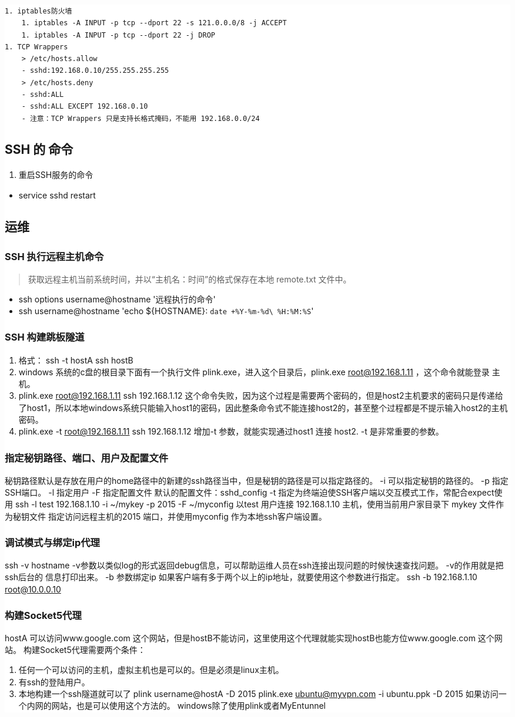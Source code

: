     1. iptables防火墙
        1. iptables -A INPUT -p tcp --dport 22 -s 121.0.0.0/8 -j ACCEPT
        1. iptables -A INPUT -p tcp --dport 22 -j DROP
    1. TCP Wrappers
        > /etc/hosts.allow
        - sshd:192.168.0.10/255.255.255.255
        > /etc/hosts.deny
        - sshd:ALL        
        - sshd:ALL EXCEPT 192.168.0.10
        - 注意：TCP Wrappers 只是支持长格式掩码，不能用 192.168.0.0/24       
## SSH 的 命令
1. 重启SSH服务的命令
- service sshd restart
## 运维
### SSH 执行远程主机命令
> 获取远程主机当前系统时间，并以“主机名：时间”的格式保存在本地 remote.txt 文件中。
- ssh options username@hostname '远程执行的命令' 
- ssh username@hostname  'echo ${HOSTNAME}: `date +%Y-%m-%d\ %H:%M:%S`'

### SSH 构建跳板隧道
1. 格式： ssh -t hostA ssh hostB
1. windows 系统的c盘的根目录下面有一个执行文件 plink.exe，进入这个目录后，plink.exe root@192.168.1.11 ，这个命令就能登录 主机。
2. plink.exe root@192.168.1.11 ssh 192.168.1.12  这个命令失败，因为这个过程是需要两个密码的，但是host2主机要求的密码只是传递给了host1，所以本地windows系统只能输入host1的密码，因此整条命令式不能连接host2的，甚至整个过程都是不提示输入host2的主机密码。
2. plink.exe -t root@192.168.1.11 ssh 192.168.1.12  增加-t 参数，就能实现通过host1 连接 host2.  -t 是非常重要的参数。
### 指定秘钥路径、端口、用户及配置文件
秘钥路径默认是存放在用户的home路径中的新建的ssh路径当中，但是秘钥的路径是可以指定路径的。
-i 可以指定秘钥的路径的。
-p 指定SSH端口。
-l 指定用户
-F 指定配置文件   默认的配置文件：sshd_config
-t 指定为终端迫使SSH客户端以交互模式工作，常配合expect使用
ssh -l test 192.168.1.10 -i ~/mykey -p 2015 -F ~/myconfig
以test 用户连接 192.168.1.10 主机，使用当前用户家目录下 mykey 文件作为秘钥文件 指定访问远程主机的2015 端口，并使用myconfig 作为本地ssh客户端设置。
### 调试模式与绑定ip代理
ssh -v hostname
-v参数以类似log的形式返回debug信息，可以帮助运维人员在ssh连接出现问题的时候快速查找问题。
-v的作用就是把ssh后台的 信息打印出来。
-b 参数绑定ip
如果客户端有多于两个以上的ip地址，就要使用这个参数进行指定。
ssh -b 192.168.1.10 root@10.0.0.10
### 构建Socket5代理
hostA 可以访问www.google.com 这个网站，但是hostB不能访问，这里使用这个代理就能实现hostB也能方位www.google.com 这个网站。
构建Socket5代理需要两个条件：
1. 任何一个可以访问的主机，虚拟主机也是可以的。但是必须是linux主机。
1. 有ssh的登陆用户。
1. 本地构建一个ssh隧道就可以了
plink username@hostA -D 2015
plink.exe ubuntu@myvpn.com -i ubuntu.ppk -D 2015
如果访问一个内网的网站，也是可以使用这个方法的。
windows除了使用plink或者MyEntunnel


